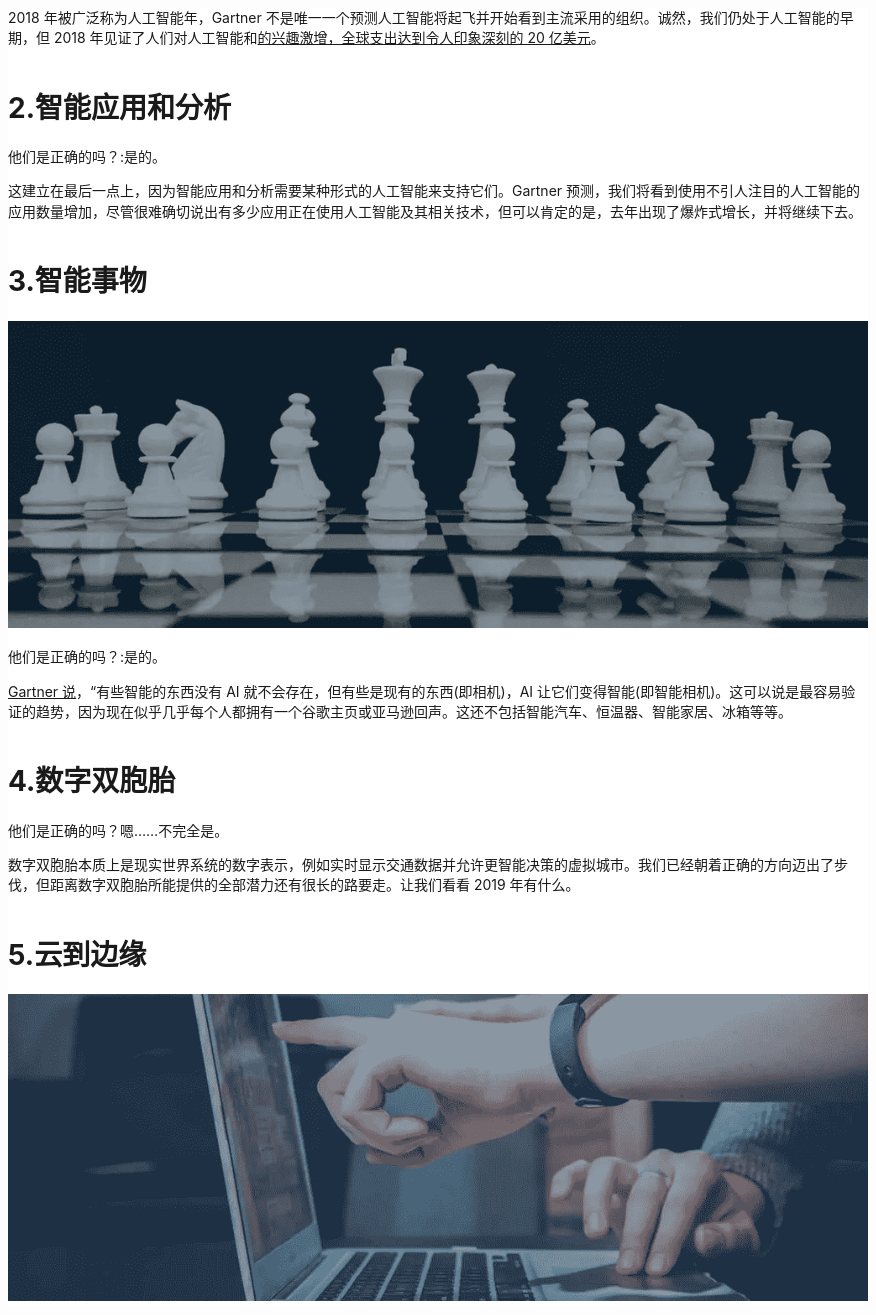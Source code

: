 2018 年被广泛称为人工智能年，Gartner 不是唯一一个预测人工智能将起飞并开始看到主流采用的组织。诚然，我们仍处于人工智能的早期，但 2018 年见证了人们对人工智能和[的兴趣激增，全球支出达到令人印象深刻的 20 亿美元](https://towardsdatascience.com/15-artificial-intelligence-ai-stats-you-need-to-know-in-2018-b6c5eac958e5)。

# 2.智能应用和分析

他们是正确的吗？:是的。

这建立在最后一点上，因为智能应用和分析需要某种形式的人工智能来支持它们。Gartner 预测，我们将看到使用不引人注目的人工智能的应用数量增加，尽管很难确切说出有多少应用正在使用人工智能及其相关技术，但可以肯定的是，去年出现了爆炸式增长，并将继续下去。

# 3.智能事物

![](img/aaeb313c6737d532f4c889acd92b73ed.png)

他们是正确的吗？:是的。

[Gartner 说](https://www.gartner.com/smarterwithgartner/gartner-top-10-strategic-technology-trends-for-2018/)，“有些智能的东西没有 AI 就不会存在，但有些是现有的东西(即相机)，AI 让它们变得智能(即智能相机)。这可以说是最容易验证的趋势，因为现在似乎几乎每个人都拥有一个谷歌主页或亚马逊回声。这还不包括智能汽车、恒温器、智能家居、冰箱等等。

# 4.数字双胞胎

他们是正确的吗？嗯……不完全是。

数字双胞胎本质上是现实世界系统的数字表示，例如实时显示交通数据并允许更智能决策的虚拟城市。我们已经朝着正确的方向迈出了步伐，但距离数字双胞胎所能提供的全部潜力还有很长的路要走。让我们看看 2019 年有什么。

# 5.云到边缘

![](img/e3f9492e9627664ba1851f5e60a69b98.png)